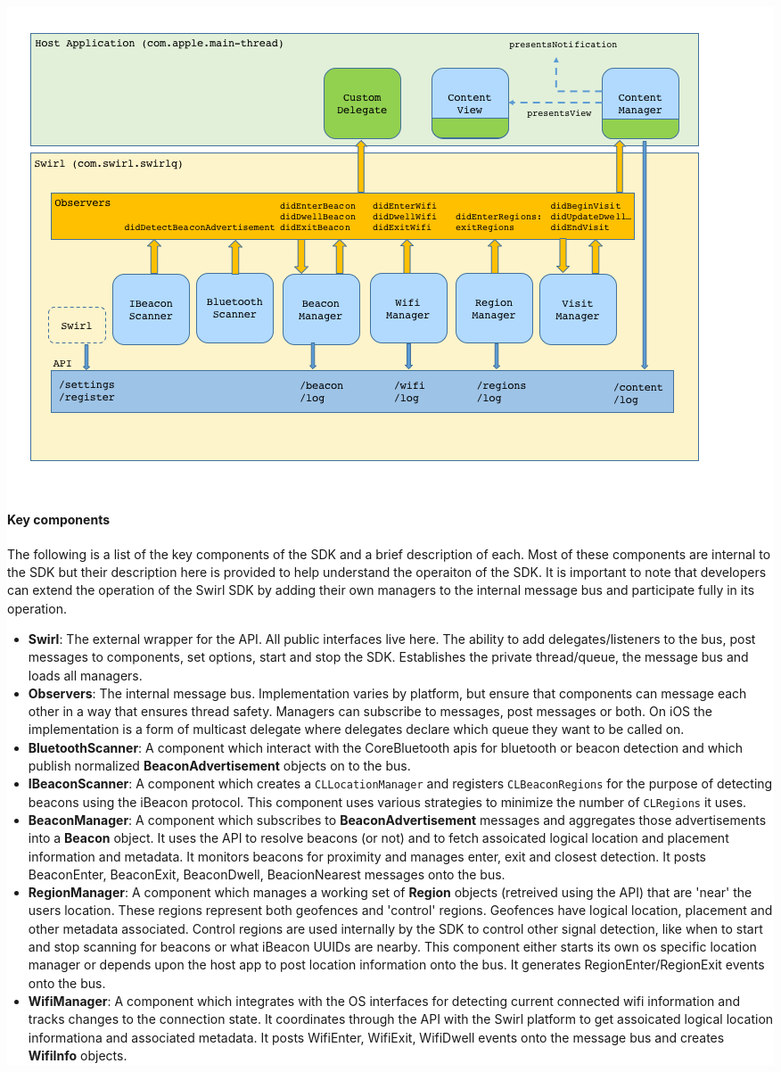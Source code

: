 ![](./images/sdk3-ios-architecture.png)

#### Key components
The following is a list of the key components of the SDK and a brief description of each.  Most of these components are internal to the SDK but their description here is provided to help understand the operaiton of the SDK.  It is important to note that developers can extend the operation of the Swirl SDK by adding their own managers to the internal message bus and participate fully in its operation.
* **Swirl**:  The external wrapper for the API.  All public interfaces live here.  The ability to add delegates/listeners to the bus, post messages to components, set options, start and stop the SDK.  Establishes the private thread/queue, the message bus and loads all managers.
* **Observers**:  The internal message bus.  Implementation varies by platform, but ensure that components can message each other in a way that ensures thread safety.  Managers can subscribe to messages, post messages or both.  On iOS the implementation is a form of multicast delegate where delegates declare which queue they want to be called on.
* **BluetoothScanner**:  A component which interact with the CoreBluetooth apis for bluetooth or beacon detection and which publish normalized **BeaconAdvertisement** objects on to the bus.
* **IBeaconScanner**: A component which creates a `CLLocationManager` and registers `CLBeaconRegions` for the purpose of detecting beacons using the iBeacon protocol. This component uses various strategies to minimize the number of `CLRegions` it uses.
* **BeaconManager**:  A component which subscribes to **BeaconAdvertisement** messages and aggregates those advertisements into a **Beacon** object.  It uses the API to resolve beacons (or not) and to fetch assoicated logical location and placement information and metadata.  It monitors beacons for proximity and manages enter, exit and closest detection.  It posts BeaconEnter, BeaconExit, BeaconDwell, BeacionNearest messages onto the bus.
* **RegionManager**:  A component which manages a working set of **Region** objects (retreived using the API) that are 'near' the users location.  These regions represent both geofences and 'control' regions.  Geofences have logical location, placement and other metadata associated.  Control regions are used internally by the SDK to control other signal detection, like when to start and stop scanning for beacons or what iBeacon UUIDs are nearby.  This component either starts its own os specific location manager or depends upon the host app to post location information onto the bus.  It generates RegionEnter/RegionExit events onto the bus.
* **WifiManager**: A component which integrates with the OS interfaces for detecting current connected wifi information and tracks changes to the connection state.  It coordinates through the API with the Swirl platform to get assoicated logical location informationa and associated metadata. It posts WifiEnter, WifiExit, WifiDwell events onto the message bus and creates **WifiInfo** objects.